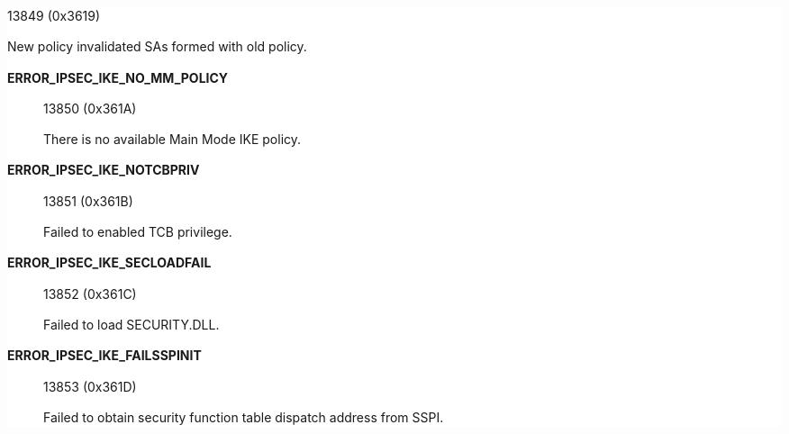 13849 (0x3619)
</dt> <dt>



New policy invalidated SAs formed with old policy.


</dt> </dl> </dd> <dt>

<span id="ERROR_IPSEC_IKE_NO_MM_POLICY"></span><span id="error_ipsec_ike_no_mm_policy"></span>**ERROR\_IPSEC\_IKE\_NO\_MM\_POLICY**
</dt> <dd> <dl> <dt>

13850 (0x361A)
</dt> <dt>



There is no available Main Mode IKE policy.


</dt> </dl> </dd> <dt>

<span id="ERROR_IPSEC_IKE_NOTCBPRIV"></span><span id="error_ipsec_ike_notcbpriv"></span>**ERROR\_IPSEC\_IKE\_NOTCBPRIV**
</dt> <dd> <dl> <dt>

13851 (0x361B)
</dt> <dt>



Failed to enabled TCB privilege.


</dt> </dl> </dd> <dt>

<span id="ERROR_IPSEC_IKE_SECLOADFAIL"></span><span id="error_ipsec_ike_secloadfail"></span>**ERROR\_IPSEC\_IKE\_SECLOADFAIL**
</dt> <dd> <dl> <dt>

13852 (0x361C)
</dt> <dt>



Failed to load SECURITY.DLL.


</dt> </dl> </dd> <dt>

<span id="ERROR_IPSEC_IKE_FAILSSPINIT"></span><span id="error_ipsec_ike_failsspinit"></span>**ERROR\_IPSEC\_IKE\_FAILSSPINIT**
</dt> <dd> <dl> <dt>

13853 (0x361D)
</dt> <dt>



Failed to obtain security function table dispatch address from SSPI.


</dt> </dl> </dd> <dt>
